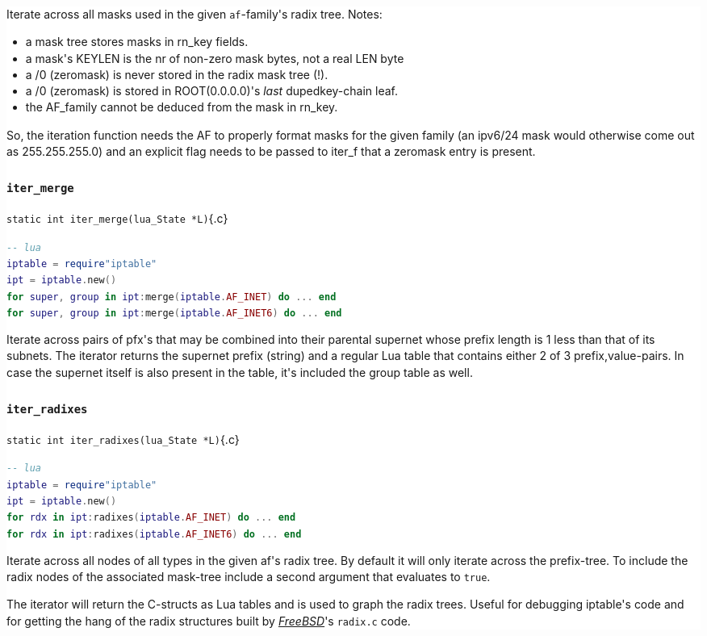 Iterate across all masks used in the given `af`-family's radix tree.
Notes:

- a mask tree stores masks in rn_key fields.
- a mask's KEYLEN is the nr of non-zero mask bytes, not a real LEN byte
- a /0 (zeromask) is never stored in the radix mask tree (!).
- a /0 (zeromask) is stored in ROOT(0.0.0.0)'s *last* dupedkey-chain leaf.
- the AF_family cannot be deduced from the mask in rn_key.

So, the iteration function needs the AF to properly format masks for the
given family (an ipv6/24 mask would otherwise come out as 255.255.255.0) and
an explicit flag needs to be passed to iter_f that a zeromask entry is
present.


### `iter_merge`
```static int iter_merge(lua_State *L)```{.c}
```lua
-- lua
iptable = require"iptable"
ipt = iptable.new()
for super, group in ipt:merge(iptable.AF_INET) do ... end
for super, group in ipt:merge(iptable.AF_INET6) do ... end
```

Iterate across pairs of pfx's that may be combined into their parental
supernet whose prefix length is 1 less than that of its subnets.  The
iterator returns the supernet prefix (string) and a regular Lua table that
contains either 2 of 3 prefix,value-pairs.  In case the supernet itself is
also present in the table, it's included the group table as well.


### `iter_radixes`
```static int iter_radixes(lua_State *L)```{.c}
```lua
-- lua
iptable = require"iptable"
ipt = iptable.new()
for rdx in ipt:radixes(iptable.AF_INET) do ... end
for rdx in ipt:radixes(iptable.AF_INET6) do ... end
```

Iterate across all nodes of all types in the given af's radix tree.  By
default it will only iterate across the prefix-tree.  To include the
radix nodes of the associated mask-tree include a second argument that
evaluates to `true`.

The iterator will return the C-structs as Lua tables and is used to graph
the radix trees.  Useful for debugging iptable's code and for getting the
hang of the radix structures built by [*FreeBSD*](https://freebsd.org)'s
`radix.c` code.

